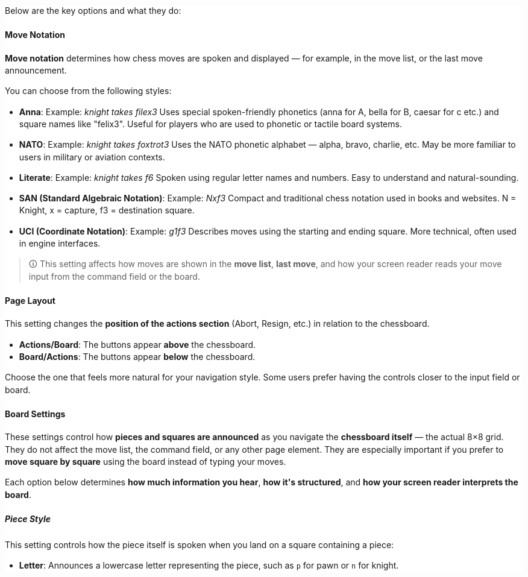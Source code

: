 Below are the key options and what they do:

#### Move Notation

**Move notation** determines how chess moves are spoken and displayed — for example, in the move list, or the last move announcement.

You can choose from the following styles:

* **Anna**: Example: *knight takes filex3*
  Uses special spoken-friendly phonetics (anna for A, bella for B, caesar for c etc.) and square names like "felix3".
  Useful for players who are used to phonetic or tactile board systems.

* **NATO**: Example: *knight takes foxtrot3*
  Uses the NATO phonetic alphabet — alpha, bravo, charlie, etc.
  May be more familiar to users in military or aviation contexts.

* **Literate**: Example: *knight takes f6*
  Spoken using regular letter names and numbers. Easy to understand and natural-sounding.

* **SAN (Standard Algebraic Notation)**: Example: *Nxf3*
  Compact and traditional chess notation used in books and websites.
  N = Knight, x = capture, f3 = destination square.

* **UCI (Coordinate Notation)**: Example: *g1f3*
  Describes moves using the starting and ending square.
  More technical, often used in engine interfaces.

> 🛈 This setting affects how moves are shown in the **move list**, **last move**, and how your screen reader reads your move input from the command field or the board.

#### Page Layout

This setting changes the **position of the actions section** (Abort, Resign, etc.) in relation to the chessboard.

* **Actions/Board**: The buttons appear **above** the chessboard.
* **Board/Actions**: The buttons appear **below** the chessboard.

Choose the one that feels more natural for your navigation style. Some users prefer having the controls closer to the input field or board.

#### Board Settings

These settings control how **pieces and squares are announced** as you navigate the **chessboard itself** — the actual 8×8 grid. They do not affect the move list, the command field, or any other page element. They are especially important if you prefer to **move square by square** using the board instead of typing your moves.

Each option below determines **how much information you hear**, **how it's structured**, and **how your screen reader interprets the board**.

##### Piece Style

This setting controls how the piece itself is spoken when you land on a square containing a piece:

* **Letter**:
  Announces a lowercase letter representing the piece, such as `p` for pawn or `n` for knight.

